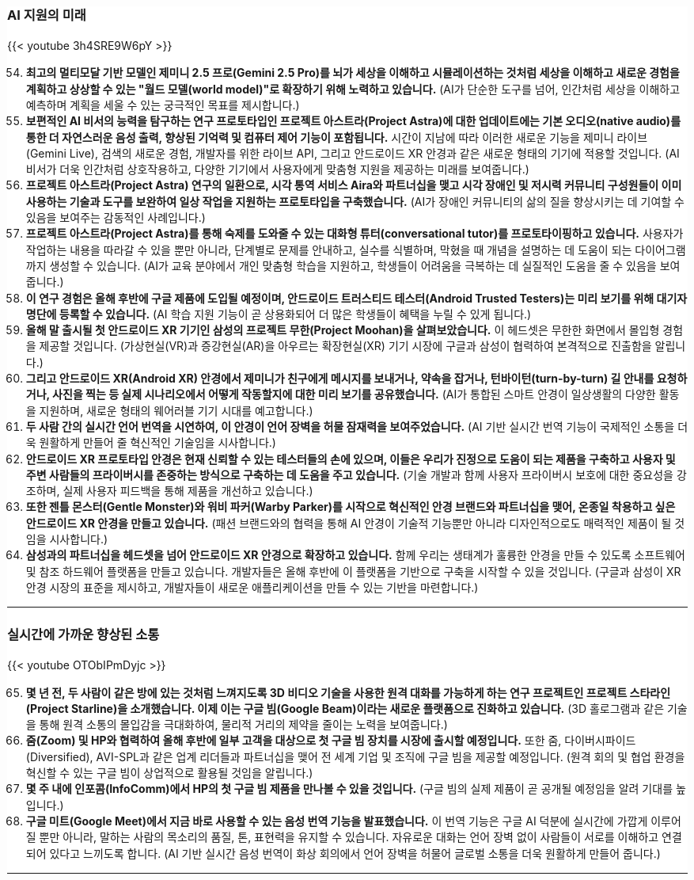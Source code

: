 
### AI 지원의 미래
{{< youtube 3h4SRE9W6pY >}}

54. **최고의 멀티모달 기반 모델인 제미니 2.5 프로(Gemini 2.5 Pro)를 뇌가 세상을 이해하고 시뮬레이션하는 것처럼 세상을 이해하고 새로운 경험을 계획하고 상상할 수 있는 "월드 모델(world model)"로 확장하기 위해 노력하고 있습니다.** (AI가 단순한 도구를 넘어, 인간처럼 세상을 이해하고 예측하며 계획을 세울 수 있는 궁극적인 목표를 제시합니다.)
55. **보편적인 AI 비서의 능력을 탐구하는 연구 프로토타입인 프로젝트 아스트라(Project Astra)에 대한 업데이트에는 기본 오디오(native audio)를 통한 더 자연스러운 음성 출력, 향상된 기억력 및 컴퓨터 제어 기능이 포함됩니다.** 시간이 지남에 따라 이러한 새로운 기능을 제미니 라이브(Gemini Live), 검색의 새로운 경험, 개발자를 위한 라이브 API, 그리고 안드로이드 XR 안경과 같은 새로운 형태의 기기에 적용할 것입니다. (AI 비서가 더욱 인간처럼 상호작용하고, 다양한 기기에서 사용자에게 맞춤형 지원을 제공하는 미래를 보여줍니다.)
56. **프로젝트 아스트라(Project Astra) 연구의 일환으로, 시각 통역 서비스 Aira와 파트너십을 맺고 시각 장애인 및 저시력 커뮤니티 구성원들이 이미 사용하는 기술과 도구를 보완하여 일상 작업을 지원하는 프로토타입을 구축했습니다.** (AI가 장애인 커뮤니티의 삶의 질을 향상시키는 데 기여할 수 있음을 보여주는 감동적인 사례입니다.)
57. **프로젝트 아스트라(Project Astra)를 통해 숙제를 도와줄 수 있는 대화형 튜터(conversational tutor)를 프로토타이핑하고 있습니다.** 사용자가 작업하는 내용을 따라갈 수 있을 뿐만 아니라, 단계별로 문제를 안내하고, 실수를 식별하며, 막혔을 때 개념을 설명하는 데 도움이 되는 다이어그램까지 생성할 수 있습니다. (AI가 교육 분야에서 개인 맞춤형 학습을 지원하고, 학생들이 어려움을 극복하는 데 실질적인 도움을 줄 수 있음을 보여줍니다.)
58. **이 연구 경험은 올해 후반에 구글 제품에 도입될 예정이며, 안드로이드 트러스티드 테스터(Android Trusted Testers)는 미리 보기를 위해 대기자 명단에 등록할 수 있습니다.** (AI 학습 지원 기능이 곧 상용화되어 더 많은 학생들이 혜택을 누릴 수 있게 됩니다.)
59. **올해 말 출시될 첫 안드로이드 XR 기기인 삼성의 프로젝트 무한(Project Moohan)을 살펴보았습니다.** 이 헤드셋은 무한한 화면에서 몰입형 경험을 제공할 것입니다. (가상현실(VR)과 증강현실(AR)을 아우르는 확장현실(XR) 기기 시장에 구글과 삼성이 협력하여 본격적으로 진출함을 알립니다.)
60. **그리고 안드로이드 XR(Android XR) 안경에서 제미니가 친구에게 메시지를 보내거나, 약속을 잡거나, 턴바이턴(turn-by-turn) 길 안내를 요청하거나, 사진을 찍는 등 실제 시나리오에서 어떻게 작동할지에 대한 미리 보기를 공유했습니다.** (AI가 통합된 스마트 안경이 일상생활의 다양한 활동을 지원하며, 새로운 형태의 웨어러블 기기 시대를 예고합니다.)
61. **두 사람 간의 실시간 언어 번역을 시연하여, 이 안경이 언어 장벽을 허물 잠재력을 보여주었습니다.** (AI 기반 실시간 번역 기능이 국제적인 소통을 더욱 원활하게 만들어 줄 혁신적인 기술임을 시사합니다.)
62. **안드로이드 XR 프로토타입 안경은 현재 신뢰할 수 있는 테스터들의 손에 있으며, 이들은 우리가 진정으로 도움이 되는 제품을 구축하고 사용자 및 주변 사람들의 프라이버시를 존중하는 방식으로 구축하는 데 도움을 주고 있습니다.** (기술 개발과 함께 사용자 프라이버시 보호에 대한 중요성을 강조하며, 실제 사용자 피드백을 통해 제품을 개선하고 있습니다.)
63. **또한 젠틀 몬스터(Gentle Monster)와 워비 파커(Warby Parker)를 시작으로 혁신적인 안경 브랜드와 파트너십을 맺어, 온종일 착용하고 싶은 안드로이드 XR 안경을 만들고 있습니다.** (패션 브랜드와의 협력을 통해 AI 안경이 기술적 기능뿐만 아니라 디자인적으로도 매력적인 제품이 될 것임을 시사합니다.)
64. **삼성과의 파트너십을 헤드셋을 넘어 안드로이드 XR 안경으로 확장하고 있습니다.** 함께 우리는 생태계가 훌륭한 안경을 만들 수 있도록 소프트웨어 및 참조 하드웨어 플랫폼을 만들고 있습니다. 개발자들은 올해 후반에 이 플랫폼을 기반으로 구축을 시작할 수 있을 것입니다. (구글과 삼성이 XR 안경 시장의 표준을 제시하고, 개발자들이 새로운 애플리케이션을 만들 수 있는 기반을 마련합니다.)

---

### 실시간에 가까운 향상된 소통
{{< youtube OTObIPmDyjc >}}

65. **몇 년 전, 두 사람이 같은 방에 있는 것처럼 느껴지도록 3D 비디오 기술을 사용한 원격 대화를 가능하게 하는 연구 프로젝트인 프로젝트 스타라인(Project Starline)을 소개했습니다. 이제 이는 구글 빔(Google Beam)이라는 새로운 플랫폼으로 진화하고 있습니다.** (3D 홀로그램과 같은 기술을 통해 원격 소통의 몰입감을 극대화하여, 물리적 거리의 제약을 줄이는 노력을 보여줍니다.)
66. **줌(Zoom) 및 HP와 협력하여 올해 후반에 일부 고객을 대상으로 첫 구글 빔 장치를 시장에 출시할 예정입니다.** 또한 줌, 다이버시파이드(Diversified), AVI-SPL과 같은 업계 리더들과 파트너십을 맺어 전 세계 기업 및 조직에 구글 빔을 제공할 예정입니다. (원격 회의 및 협업 환경을 혁신할 수 있는 구글 빔이 상업적으로 활용될 것임을 알립니다.)
67. **몇 주 내에 인포콤(InfoComm)에서 HP의 첫 구글 빔 제품을 만나볼 수 있을 것입니다.** (구글 빔의 실제 제품이 곧 공개될 예정임을 알려 기대를 높입니다.)
68. **구글 미트(Google Meet)에서 지금 바로 사용할 수 있는 음성 번역 기능을 발표했습니다.** 이 번역 기능은 구글 AI 덕분에 실시간에 가깝게 이루어질 뿐만 아니라, 말하는 사람의 목소리의 품질, 톤, 표현력을 유지할 수 있습니다. 자유로운 대화는 언어 장벽 없이 사람들이 서로를 이해하고 연결되어 있다고 느끼도록 합니다. (AI 기반 실시간 음성 번역이 화상 회의에서 언어 장벽을 허물어 글로벌 소통을 더욱 원활하게 만들어 줍니다.)

---
